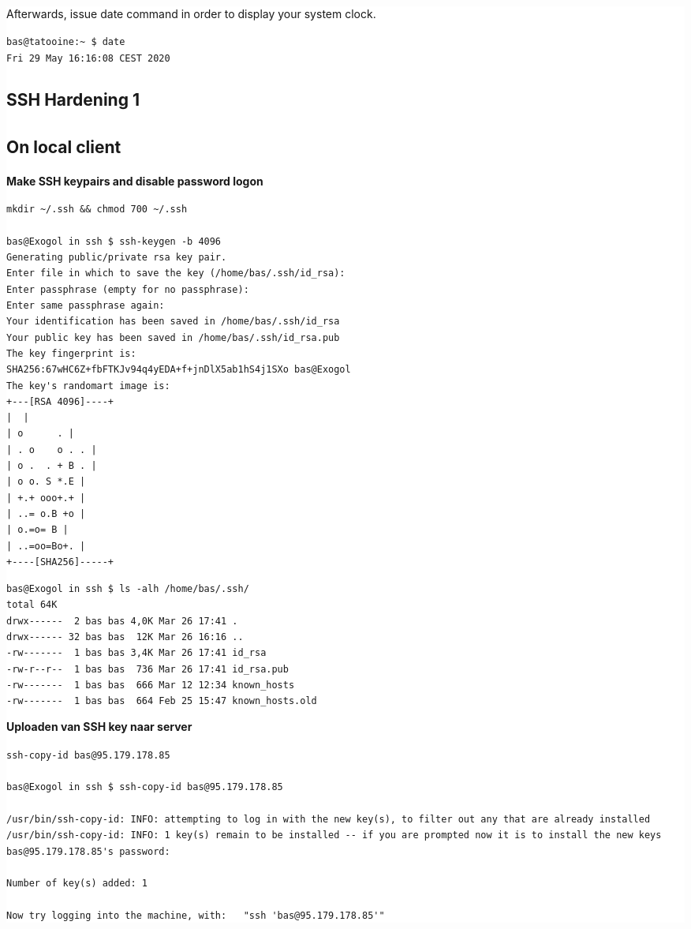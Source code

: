 Afterwards, issue date command in order to display your system clock.

```
bas@tatooine:~ $ date
Fri 29 May 16:16:08 CEST 2020
```

## SSH Hardening 1

## On local client

**Make SSH keypairs and disable password logon**

```
mkdir ~/.ssh && chmod 700 ~/.ssh

bas@Exogol in ssh $ ssh-keygen -b 4096
Generating public/private rsa key pair.
Enter file in which to save the key (/home/bas/.ssh/id_rsa): 
Enter passphrase (empty for no passphrase): 
Enter same passphrase again: 
Your identification has been saved in /home/bas/.ssh/id_rsa
Your public key has been saved in /home/bas/.ssh/id_rsa.pub
The key fingerprint is:
SHA256:67wHC6Z+fbFTKJv94q4yEDA+f+jnDlX5ab1hS4j1SXo bas@Exogol
The key's randomart image is:
+---[RSA 4096]----+
|  |
| o      . |
| . o    o . . |
| o .  . + B . |
| o o. S *.E |
| +.+ ooo+.+ |
| ..= o.B +o |
| o.=o= B |
| ..=oo=Bo+. |
+----[SHA256]-----+
```

```
bas@Exogol in ssh $ ls -alh /home/bas/.ssh/
total 64K
drwx------  2 bas bas 4,0K Mar 26 17:41 .
drwx------ 32 bas bas  12K Mar 26 16:16 ..
-rw-------  1 bas bas 3,4K Mar 26 17:41 id_rsa
-rw-r--r--  1 bas bas  736 Mar 26 17:41 id_rsa.pub
-rw-------  1 bas bas  666 Mar 12 12:34 known_hosts
-rw-------  1 bas bas  664 Feb 25 15:47 known_hosts.old
```

**Uploaden van SSH key naar server**

```
ssh-copy-id bas@95.179.178.85

bas@Exogol in ssh $ ssh-copy-id bas@95.179.178.85

/usr/bin/ssh-copy-id: INFO: attempting to log in with the new key(s), to filter out any that are already installed
/usr/bin/ssh-copy-id: INFO: 1 key(s) remain to be installed -- if you are prompted now it is to install the new keys
bas@95.179.178.85's password: 

Number of key(s) added: 1

Now try logging into the machine, with:   "ssh 'bas@95.179.178.85'"
```